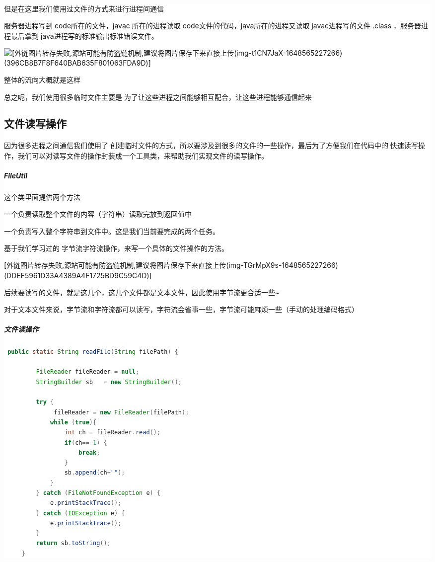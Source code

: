 但是在这里我们使用过文件的方式来进行进程间通信

服务器进程写到 code所在的文件，javac 所在的进程读取 code文件的代码，java所在的进程又读取 javac进程写的文件 .class ，服务器进程最后拿到 java进程写的标准输出标准错误文件。

![\[外链图片转存失败,源站可能有防盗链机制,建议将图片保存下来直接上传(img-t1CN7JaX-1648565227266)(396CB8B7F8F640BAB635F801063FDA9D)\]](https://img-blog.csdnimg.cn/ae35c2cbfc1443bb9d07d2e179599d48.png?x-oss-process=image/watermark,type_d3F5LXplbmhlaQ,shadow_50,text_Q1NETiBAUkFJTiA3,size_20,color_FFFFFF,t_70,g_se,x_16)


整体的流向大概就是这样

总之呢，我们使用很多临时文件主要是 为了让这些进程之间能够相互配合，让这些进程能够通信起来




## 文件读写操作

因为很多进程之间通信我们使用了 创建临时文件的方式，所以要涉及到很多的文件的一些操作，最后为了方便我们在代码中的 快速读写操作，我们可以对读写文件的操作封装成一个工具类，来帮助我们实现文件的读写操作。


##### FileUtil

这个类里面提供两个方法

一个负责读取整个文件的内容（字符串）读取完放到返回值中

一个负责写入整个字符串到文件中。这是我们当前要完成的两个任务。

基于我们学习过的 字节流字符流操作，来写一个具体的文件操作的方法。

[外链图片转存失败,源站可能有防盗链机制,建议将图片保存下来直接上传(img-TGrMpX9s-1648565227266)(DDEF5961D33A4389A4F1725BD9C59C4D)]

后续要读写的文件，就是这几个，这几个文件都是文本文件，因此使用字节流更合适一些~

对于文本文件来说，字节流和字符流都可以读写，字符流会省事一些，字节流可能麻烦一些（手动的处理编码格式）


##### 文件读操作

```java
 public static String readFile(String filePath) {

         FileReader fileReader = null;
         StringBuilder sb   = new StringBuilder();

         try {
              fileReader = new FileReader(filePath);
             while (true){
                 int ch = fileReader.read();
                 if(ch==-1) {
                     break;
                 }
                 sb.append(ch+"");
             }
         } catch (FileNotFoundException e) {
             e.printStackTrace();
         } catch (IOException e) {
             e.printStackTrace();
         }
         return sb.toString();
     }
```
